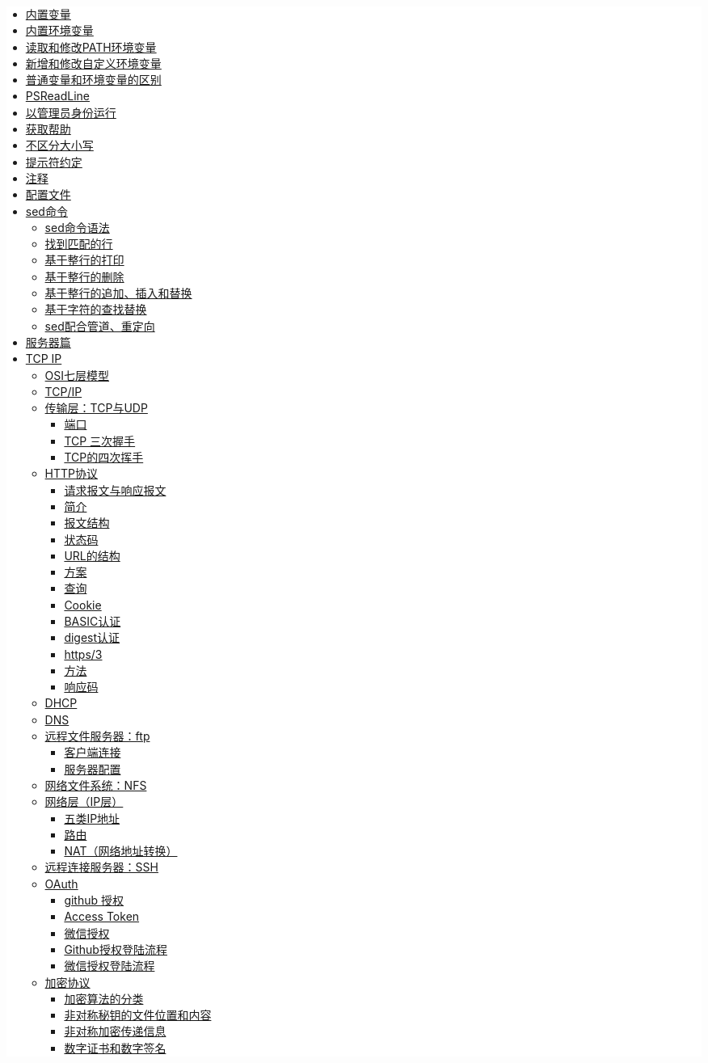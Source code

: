   - [内置变量](#内置变量)
  - [内置环境变量](#内置环境变量)
  - [读取和修改PATH环境变量](#读取和修改path环境变量)
  - [新增和修改自定义环境变量](#新增和修改自定义环境变量-1)
  - [普通变量和环境变量的区别](#普通变量和环境变量的区别-1)
  - [PSReadLine](#psreadline)
  - [以管理员身份运行](#以管理员身份运行)
  - [获取帮助](#获取帮助)
  - [不区分大小写](#不区分大小写)
  - [提示符约定](#提示符约定)
  - [注释](#注释)
  - [配置文件](#配置文件)
- [sed命令](#sed命令)
  - [sed命令语法](#sed命令语法)
  - [找到匹配的行](#找到匹配的行)
  - [基于整行的打印](#基于整行的打印)
  - [基于整行的删除](#基于整行的删除)
  - [基于整行的追加、插入和替换](#基于整行的追加插入和替换)
  - [基于字符的查找替换](#基于字符的查找替换)
  - [sed配合管道、重定向](#sed配合管道重定向)
- [服务器篇](#服务器篇)
- [TCP IP](#tcp-ip)
  - [OSI七层模型](#osi七层模型)
  - [TCP/IP](#tcpip)
  - [传输层：TCP与UDP](#传输层tcp与udp)
    - [端口](#端口)
    - [TCP 三次握手](#tcp-三次握手)
    - [TCP的四次挥手](#tcp的四次挥手)
  - [HTTP协议](#http协议)
    - [请求报文与响应报文](#请求报文与响应报文)
    - [简介](#简介)
    - [报文结构](#报文结构)
    - [状态码](#状态码)
    - [URL的结构](#url的结构)
    - [方案](#方案)
    - [查询](#查询)
    - [Cookie](#cookie)
    - [BASIC认证](#basic认证)
    - [digest认证](#digest认证)
    - [https/3](#https3)
    - [方法](#方法)
    - [响应码](#响应码)
  - [DHCP](#dhcp)
  - [DNS](#dns)
  - [远程文件服务器：ftp](#远程文件服务器ftp)
    - [客户端连接](#客户端连接)
    - [服务器配置](#服务器配置)
  - [网络文件系统：NFS](#网络文件系统nfs)
  - [网络层（IP层）](#网络层ip层)
    - [五类IP地址](#五类ip地址)
    - [路由](#路由)
    - [NAT（网络地址转换）](#nat网络地址转换)
  - [远程连接服务器：SSH](#远程连接服务器ssh)
  - [OAuth](#oauth)
    - [github 授权](#github-授权)
    - [Access Token](#access-token)
    - [微信授权](#微信授权)
    - [Github授权登陆流程](#github授权登陆流程)
    - [微信授权登陆流程](#微信授权登陆流程)
  - [加密协议](#加密协议)
    - [加密算法的分类](#加密算法的分类)
    - [非对称秘钥的文件位置和内容](#非对称秘钥的文件位置和内容)
    - [非对称加密传递信息](#非对称加密传递信息)
    - [数字证书和数字签名](#数字证书和数字签名)